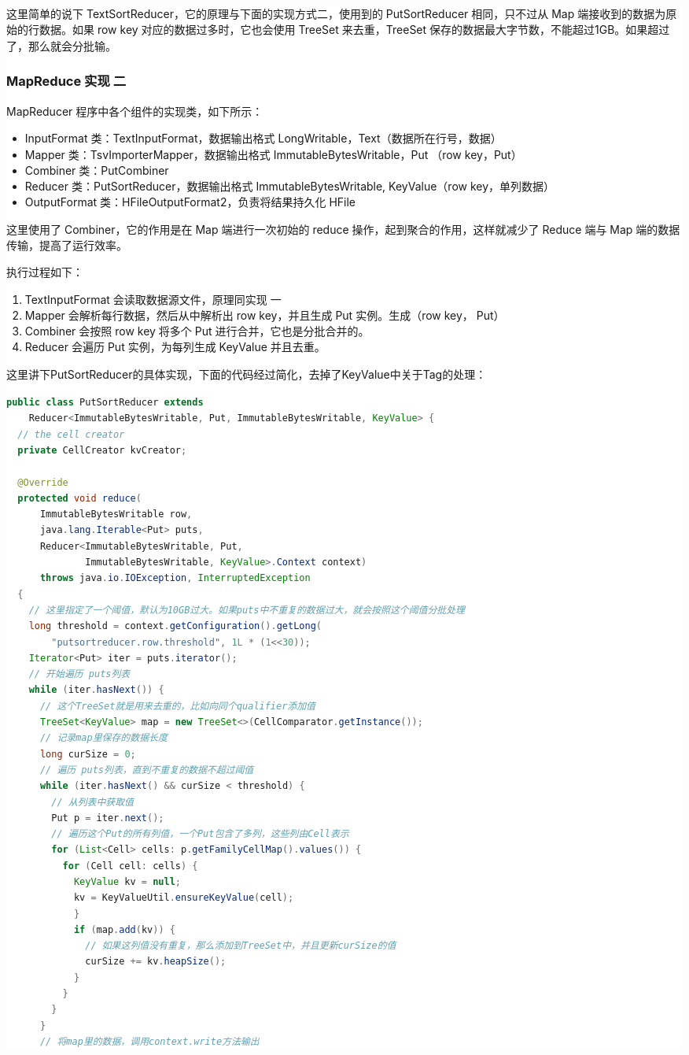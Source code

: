 这里简单的说下 TextSortReducer，它的原理与下面的实现方式二，使用到的 PutSortReducer 相同，只不过从 Map 端接收到的数据为原始的行数据。如果 row key 对应的数据过多时，它也会使用 TreeSet 来去重，TreeSet 保存的数据最大字节数，不能超过1GB。如果超过了，那么就会分批输。



### MapReduce 实现 二

MapReducer 程序中各个组件的实现类，如下所示：

- InputFormat 类：TextInputFormat，数据输出格式 LongWritable，Text（数据所在行号，数据）
- Mapper 类：TsvImporterMapper，数据输出格式 ImmutableBytesWritable，Put （row key，Put）
- Combiner 类：PutCombiner
- Reducer 类：PutSortReducer，数据输出格式 ImmutableBytesWritable, KeyValue（row key，单列数据）
- OutputFormat 类：HFileOutputFormat2，负责将结果持久化 HFile

这里使用了 Combiner，它的作用是在 Map 端进行一次初始的 reduce 操作，起到聚合的作用，这样就减少了 Reduce 端与 Map 端的数据传输，提高了运行效率。

执行过程如下：

1. TextInputFormat 会读取数据源文件，原理同实现 一
2. Mapper 会解析每行数据，然后从中解析出 row key，并且生成 Put 实例。生成（row key， Put）
3. Combiner 会按照 row key 将多个 Put 进行合并，它也是分批合并的。
4. Reducer 会遍历 Put 实例，为每列生成 KeyValue 并且去重。

这里讲下PutSortReducer的具体实现，下面的代码经过简化，去掉了KeyValue中关于Tag的处理：

```java
public class PutSortReducer extends
    Reducer<ImmutableBytesWritable, Put, ImmutableBytesWritable, KeyValue> {
  // the cell creator
  private CellCreator kvCreator;
  
  @Override
  protected void reduce(
      ImmutableBytesWritable row,
      java.lang.Iterable<Put> puts,
      Reducer<ImmutableBytesWritable, Put,
              ImmutableBytesWritable, KeyValue>.Context context)
      throws java.io.IOException, InterruptedException
  {
    // 这里指定了一个阈值，默认为10GB过大。如果puts中不重复的数据过大，就会按照这个阈值分批处理
    long threshold = context.getConfiguration().getLong(
        "putsortreducer.row.threshold", 1L * (1<<30));
    Iterator<Put> iter = puts.iterator();
    // 开始遍历 puts列表
    while (iter.hasNext()) {
      // 这个TreeSet就是用来去重的，比如向同个qualifier添加值
      TreeSet<KeyValue> map = new TreeSet<>(CellComparator.getInstance());
      // 记录map里保存的数据长度
      long curSize = 0;
      // 遍历 puts列表，直到不重复的数据不超过阈值
      while (iter.hasNext() && curSize < threshold) {
        // 从列表中获取值
        Put p = iter.next();
        // 遍历这个Put的所有列值，一个Put包含了多列，这些列由Cell表示
        for (List<Cell> cells: p.getFamilyCellMap().values()) {
          for (Cell cell: cells) {
            KeyValue kv = null;
            kv = KeyValueUtil.ensureKeyValue(cell);
            }
            if (map.add(kv)) {
              // 如果这列值没有重复，那么添加到TreeSet中，并且更新curSize的值
              curSize += kv.heapSize();
            }
          }
        }
      }
      // 将map里的数据，调用context.write方法输出
```